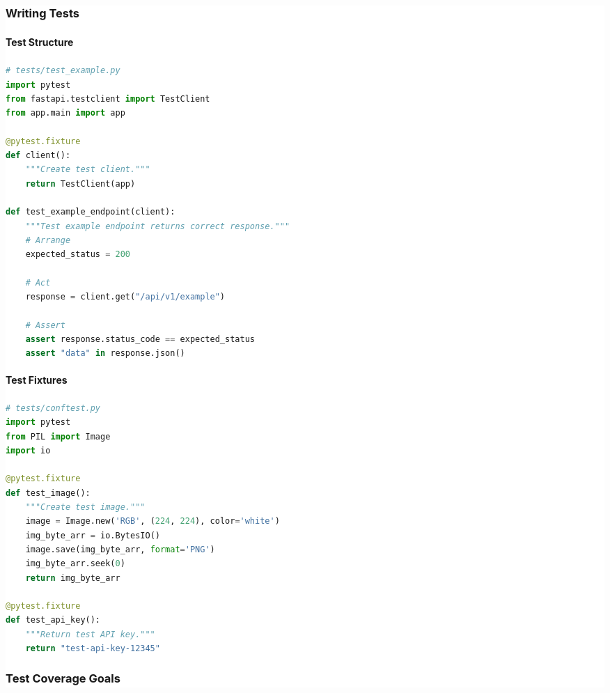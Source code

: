 ### Writing Tests

#### Test Structure

```python
# tests/test_example.py
import pytest
from fastapi.testclient import TestClient
from app.main import app

@pytest.fixture
def client():
    """Create test client."""
    return TestClient(app)

def test_example_endpoint(client):
    """Test example endpoint returns correct response."""
    # Arrange
    expected_status = 200
    
    # Act
    response = client.get("/api/v1/example")
    
    # Assert
    assert response.status_code == expected_status
    assert "data" in response.json()
```

#### Test Fixtures

```python
# tests/conftest.py
import pytest
from PIL import Image
import io

@pytest.fixture
def test_image():
    """Create test image."""
    image = Image.new('RGB', (224, 224), color='white')
    img_byte_arr = io.BytesIO()
    image.save(img_byte_arr, format='PNG')
    img_byte_arr.seek(0)
    return img_byte_arr

@pytest.fixture
def test_api_key():
    """Return test API key."""
    return "test-api-key-12345"
```

### Test Coverage Goals
